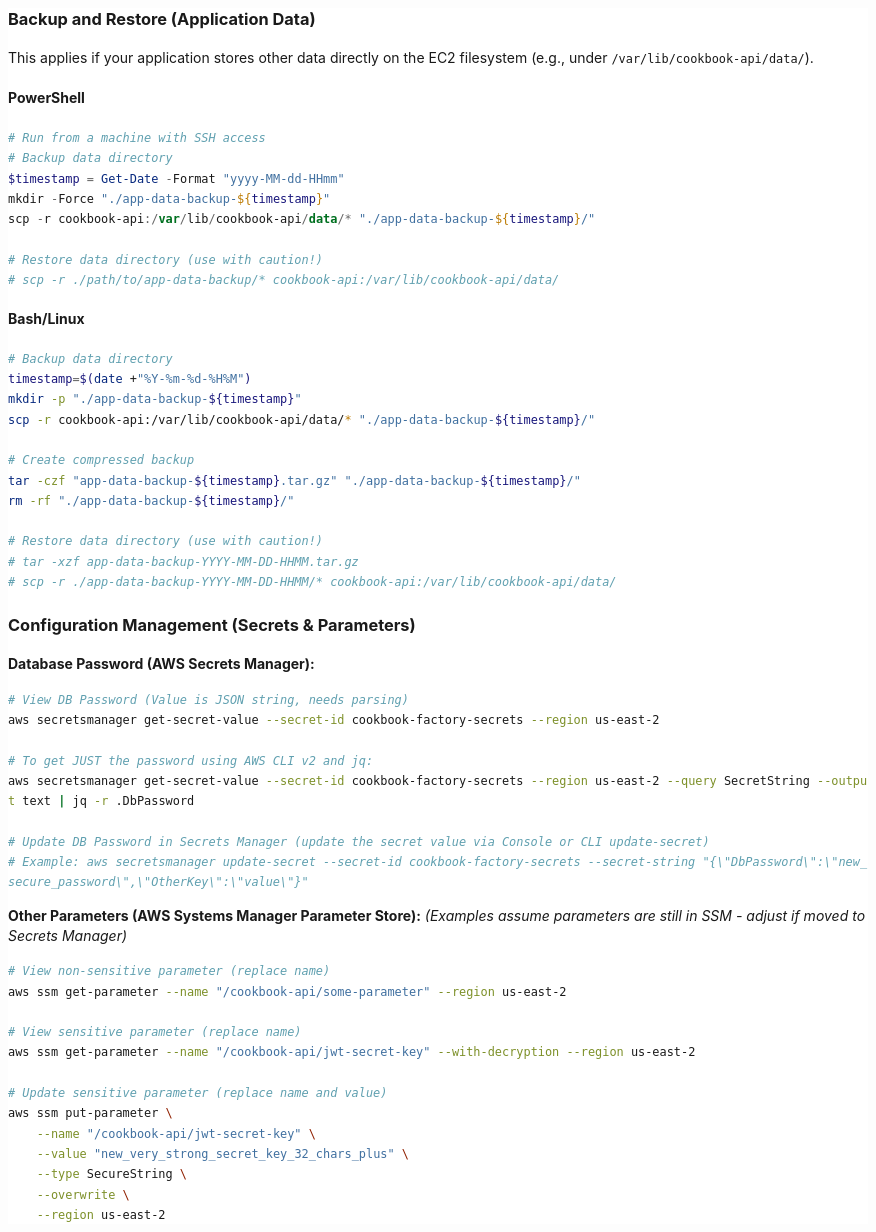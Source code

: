### Backup and Restore (Application Data)
This applies if your application stores other data directly on the EC2 filesystem (e.g., under `/var/lib/cookbook-api/data/`).

#### PowerShell
```powershell
# Run from a machine with SSH access
# Backup data directory
$timestamp = Get-Date -Format "yyyy-MM-dd-HHmm"
mkdir -Force "./app-data-backup-${timestamp}"
scp -r cookbook-api:/var/lib/cookbook-api/data/* "./app-data-backup-${timestamp}/"

# Restore data directory (use with caution!)
# scp -r ./path/to/app-data-backup/* cookbook-api:/var/lib/cookbook-api/data/
```

#### Bash/Linux
```bash
# Backup data directory
timestamp=$(date +"%Y-%m-%d-%H%M")
mkdir -p "./app-data-backup-${timestamp}"
scp -r cookbook-api:/var/lib/cookbook-api/data/* "./app-data-backup-${timestamp}/"

# Create compressed backup
tar -czf "app-data-backup-${timestamp}.tar.gz" "./app-data-backup-${timestamp}/"
rm -rf "./app-data-backup-${timestamp}/"

# Restore data directory (use with caution!)
# tar -xzf app-data-backup-YYYY-MM-DD-HHMM.tar.gz
# scp -r ./app-data-backup-YYYY-MM-DD-HHMM/* cookbook-api:/var/lib/cookbook-api/data/
```

### Configuration Management (Secrets & Parameters)

**Database Password (AWS Secrets Manager):**
```bash
# View DB Password (Value is JSON string, needs parsing)
aws secretsmanager get-secret-value --secret-id cookbook-factory-secrets --region us-east-2

# To get JUST the password using AWS CLI v2 and jq:
aws secretsmanager get-secret-value --secret-id cookbook-factory-secrets --region us-east-2 --query SecretString --output text | jq -r .DbPassword

# Update DB Password in Secrets Manager (update the secret value via Console or CLI update-secret)
# Example: aws secretsmanager update-secret --secret-id cookbook-factory-secrets --secret-string "{\"DbPassword\":\"new_secure_password\",\"OtherKey\":\"value\"}"
```

**Other Parameters (AWS Systems Manager Parameter Store):**
*(Examples assume parameters are still in SSM - adjust if moved to Secrets Manager)*
```bash
# View non-sensitive parameter (replace name)
aws ssm get-parameter --name "/cookbook-api/some-parameter" --region us-east-2

# View sensitive parameter (replace name)
aws ssm get-parameter --name "/cookbook-api/jwt-secret-key" --with-decryption --region us-east-2

# Update sensitive parameter (replace name and value)
aws ssm put-parameter \
    --name "/cookbook-api/jwt-secret-key" \
    --value "new_very_strong_secret_key_32_chars_plus" \
    --type SecureString \
    --overwrite \
    --region us-east-2
```
